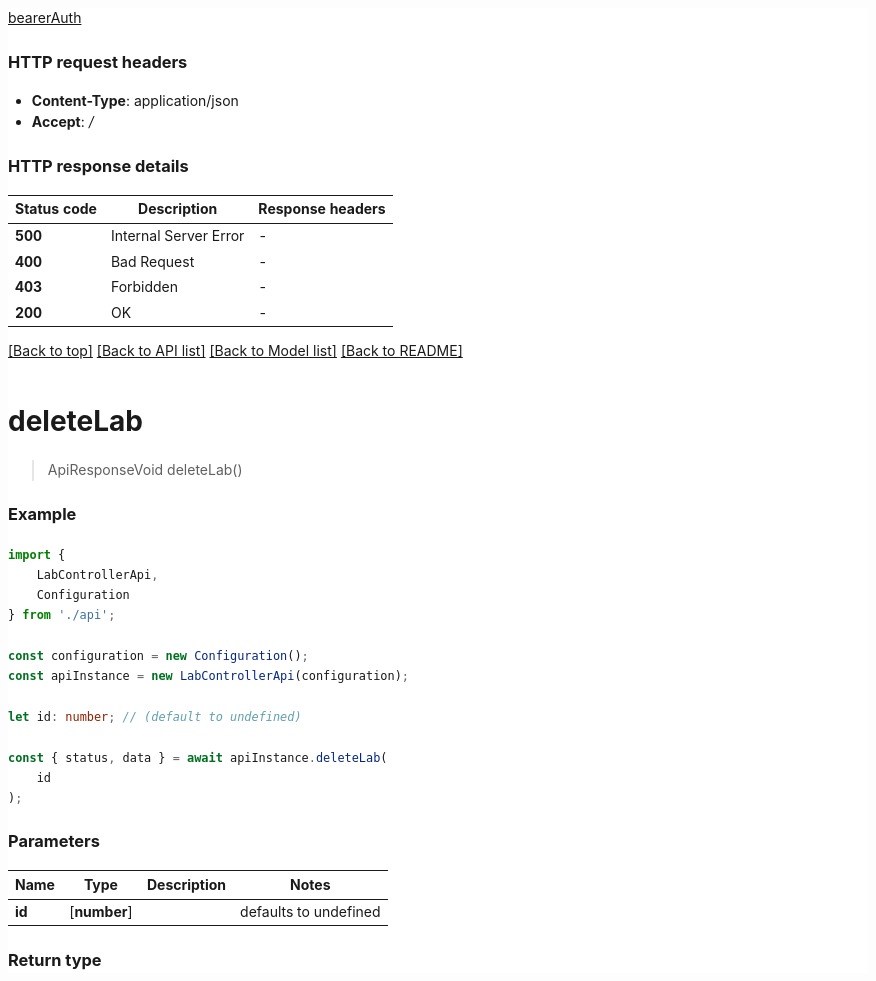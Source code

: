 [bearerAuth](../README.md#bearerAuth)

### HTTP request headers

 - **Content-Type**: application/json
 - **Accept**: */*


### HTTP response details
| Status code | Description | Response headers |
|-------------|-------------|------------------|
|**500** | Internal Server Error |  -  |
|**400** | Bad Request |  -  |
|**403** | Forbidden |  -  |
|**200** | OK |  -  |

[[Back to top]](#) [[Back to API list]](../README.md#documentation-for-api-endpoints) [[Back to Model list]](../README.md#documentation-for-models) [[Back to README]](../README.md)

# **deleteLab**
> ApiResponseVoid deleteLab()


### Example

```typescript
import {
    LabControllerApi,
    Configuration
} from './api';

const configuration = new Configuration();
const apiInstance = new LabControllerApi(configuration);

let id: number; // (default to undefined)

const { status, data } = await apiInstance.deleteLab(
    id
);
```

### Parameters

|Name | Type | Description  | Notes|
|------------- | ------------- | ------------- | -------------|
| **id** | [**number**] |  | defaults to undefined|


### Return type
